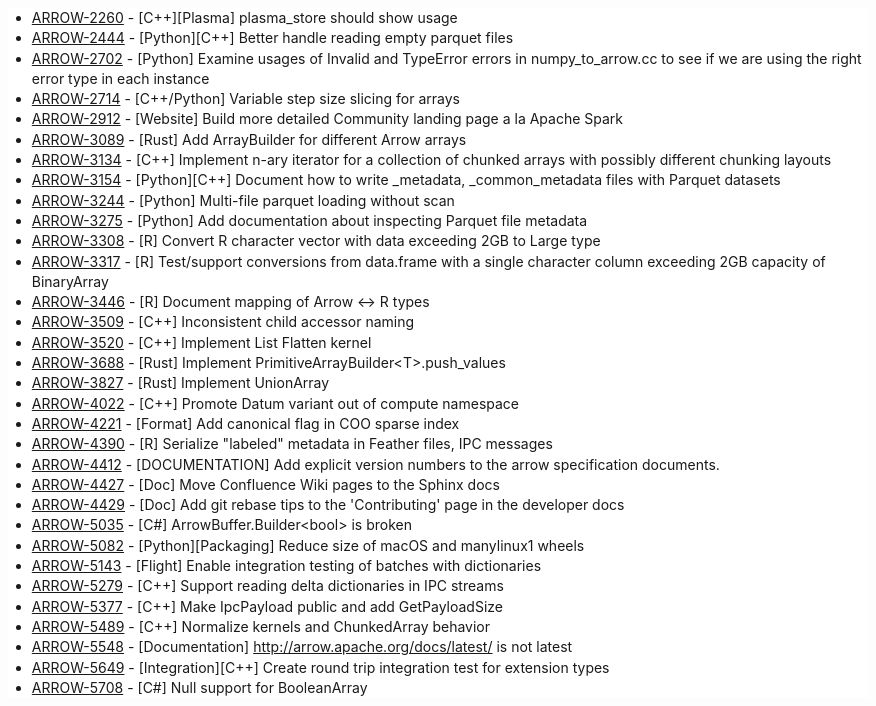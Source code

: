 * [ARROW-2260](https://issues.apache.org/jira/browse/ARROW-2260) - [C++][Plasma] plasma\_store should show usage
* [ARROW-2444](https://issues.apache.org/jira/browse/ARROW-2444) - [Python][C++] Better handle reading empty parquet files
* [ARROW-2702](https://issues.apache.org/jira/browse/ARROW-2702) - [Python] Examine usages of Invalid and TypeError errors in numpy\_to\_arrow.cc to see if we are using the right error type in each instance
* [ARROW-2714](https://issues.apache.org/jira/browse/ARROW-2714) - [C++/Python] Variable step size slicing for arrays
* [ARROW-2912](https://issues.apache.org/jira/browse/ARROW-2912) - [Website] Build more detailed Community landing page a la Apache Spark
* [ARROW-3089](https://issues.apache.org/jira/browse/ARROW-3089) - [Rust] Add ArrayBuilder for different Arrow arrays
* [ARROW-3134](https://issues.apache.org/jira/browse/ARROW-3134) - [C++] Implement n-ary iterator for a collection of chunked arrays with possibly different chunking layouts
* [ARROW-3154](https://issues.apache.org/jira/browse/ARROW-3154) - [Python][C++] Document how to write \_metadata, \_common\_metadata files with Parquet datasets
* [ARROW-3244](https://issues.apache.org/jira/browse/ARROW-3244) - [Python] Multi-file parquet loading without scan
* [ARROW-3275](https://issues.apache.org/jira/browse/ARROW-3275) - [Python] Add documentation about inspecting Parquet file metadata
* [ARROW-3308](https://issues.apache.org/jira/browse/ARROW-3308) - [R] Convert R character vector with data exceeding 2GB to Large type
* [ARROW-3317](https://issues.apache.org/jira/browse/ARROW-3317) - [R] Test/support conversions from data.frame with a single character column exceeding 2GB capacity of BinaryArray
* [ARROW-3446](https://issues.apache.org/jira/browse/ARROW-3446) - [R] Document mapping of Arrow <-\> R types
* [ARROW-3509](https://issues.apache.org/jira/browse/ARROW-3509) - [C++] Inconsistent child accessor naming
* [ARROW-3520](https://issues.apache.org/jira/browse/ARROW-3520) - [C++] Implement List Flatten kernel
* [ARROW-3688](https://issues.apache.org/jira/browse/ARROW-3688) - [Rust] Implement PrimitiveArrayBuilder<T\>.push\_values
* [ARROW-3827](https://issues.apache.org/jira/browse/ARROW-3827) - [Rust] Implement UnionArray
* [ARROW-4022](https://issues.apache.org/jira/browse/ARROW-4022) - [C++] Promote Datum variant out of compute namespace
* [ARROW-4221](https://issues.apache.org/jira/browse/ARROW-4221) - [Format] Add canonical flag in COO sparse index
* [ARROW-4390](https://issues.apache.org/jira/browse/ARROW-4390) - [R] Serialize "labeled" metadata in Feather files, IPC messages
* [ARROW-4412](https://issues.apache.org/jira/browse/ARROW-4412) - [DOCUMENTATION] Add explicit version numbers to the arrow specification documents.
* [ARROW-4427](https://issues.apache.org/jira/browse/ARROW-4427) - [Doc] Move Confluence Wiki pages to the Sphinx docs
* [ARROW-4429](https://issues.apache.org/jira/browse/ARROW-4429) - [Doc] Add git rebase tips to the 'Contributing' page in the developer docs
* [ARROW-5035](https://issues.apache.org/jira/browse/ARROW-5035) - [C\#] ArrowBuffer.Builder<bool\> is broken
* [ARROW-5082](https://issues.apache.org/jira/browse/ARROW-5082) - [Python][Packaging] Reduce size of macOS and manylinux1 wheels
* [ARROW-5143](https://issues.apache.org/jira/browse/ARROW-5143) - [Flight] Enable integration testing of batches with dictionaries
* [ARROW-5279](https://issues.apache.org/jira/browse/ARROW-5279) - [C++] Support reading delta dictionaries in IPC streams
* [ARROW-5377](https://issues.apache.org/jira/browse/ARROW-5377) - [C++] Make IpcPayload public and add GetPayloadSize
* [ARROW-5489](https://issues.apache.org/jira/browse/ARROW-5489) - [C++] Normalize kernels and ChunkedArray behavior
* [ARROW-5548](https://issues.apache.org/jira/browse/ARROW-5548) - [Documentation] http://arrow.apache.org/docs/latest/ is not latest
* [ARROW-5649](https://issues.apache.org/jira/browse/ARROW-5649) - [Integration][C++] Create round trip integration test for extension types
* [ARROW-5708](https://issues.apache.org/jira/browse/ARROW-5708) - [C\#] Null support for BooleanArray